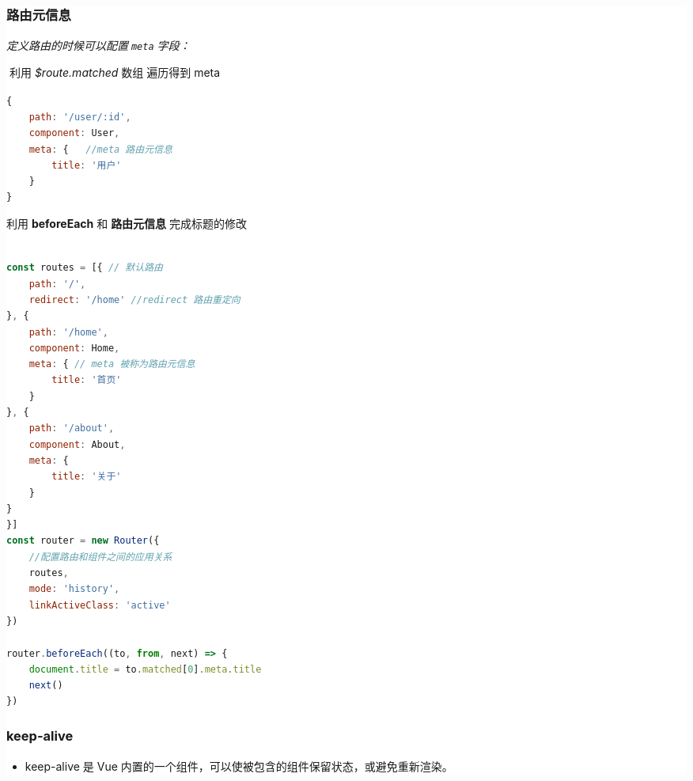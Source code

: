 ### 路由元信息

*定义路由的时候可以配置 `meta` 字段：* 

​	利用   *$route.matched*   数组 遍历得到   meta

```js
{
    path: '/user/:id',
    component: User,
    meta: {   //meta 路由元信息
        title: '用户'
    }
}
```

利用 **beforeEach** 和 **路由元信息** 完成标题的修改

```js

const routes = [{ // 默认路由
    path: '/',
    redirect: '/home' //redirect 路由重定向
}, {
    path: '/home',
    component: Home,
    meta: {	// meta 被称为路由元信息
        title: '首页'
    }
}, {
    path: '/about',
    component: About,
    meta: {
        title: '关于'
    }
}
}]
const router = new Router({
    //配置路由和组件之间的应用关系
    routes,
    mode: 'history',
    linkActiveClass: 'active'
})

router.beforeEach((to, from, next) => {
    document.title = to.matched[0].meta.title
    next()
})
```



### keep-alive

- keep-alive 是 Vue 内置的一个组件，可以使被包含的组件保留状态，或避免重新渲染。
